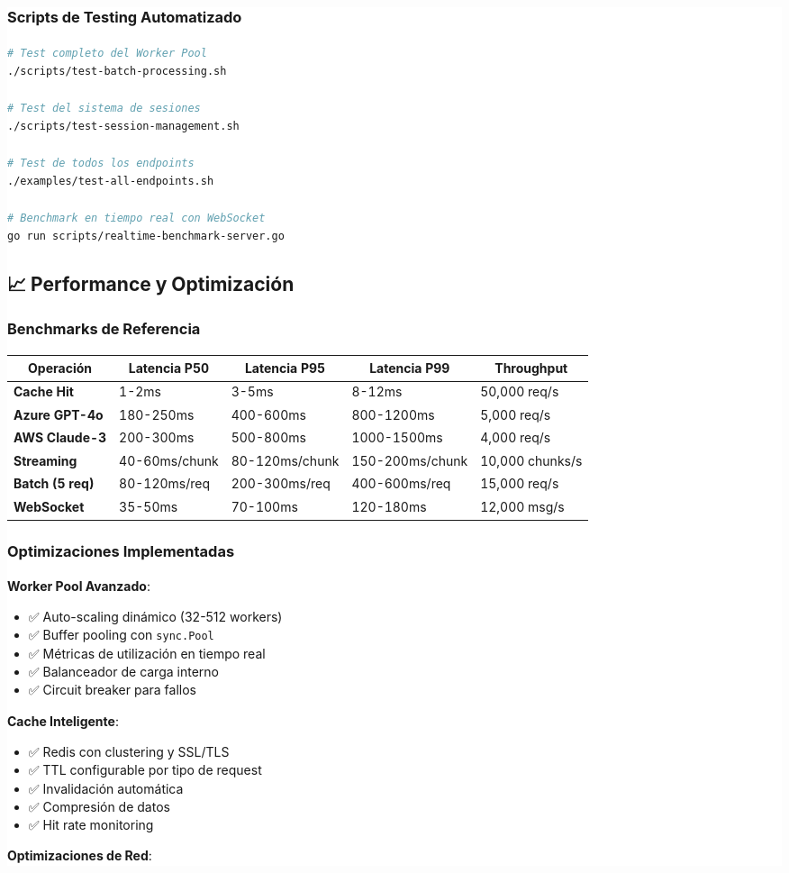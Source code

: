 ### Scripts de Testing Automatizado

```bash
# Test completo del Worker Pool
./scripts/test-batch-processing.sh

# Test del sistema de sesiones
./scripts/test-session-management.sh

# Test de todos los endpoints
./examples/test-all-endpoints.sh

# Benchmark en tiempo real con WebSocket
go run scripts/realtime-benchmark-server.go
```

## 📈 Performance y Optimización

### Benchmarks de Referencia

| Operación         | Latencia P50  | Latencia P95   | Latencia P99    | Throughput      |
| ----------------- | ------------- | -------------- | --------------- | --------------- |
| **Cache Hit**     | 1-2ms         | 3-5ms          | 8-12ms          | 50,000 req/s    |
| **Azure GPT-4o**  | 180-250ms     | 400-600ms      | 800-1200ms      | 5,000 req/s     |
| **AWS Claude-3**  | 200-300ms     | 500-800ms      | 1000-1500ms     | 4,000 req/s     |
| **Streaming**     | 40-60ms/chunk | 80-120ms/chunk | 150-200ms/chunk | 10,000 chunks/s |
| **Batch (5 req)** | 80-120ms/req  | 200-300ms/req  | 400-600ms/req   | 15,000 req/s    |
| **WebSocket**     | 35-50ms       | 70-100ms       | 120-180ms       | 12,000 msg/s    |

### Optimizaciones Implementadas

**Worker Pool Avanzado**:

- ✅ Auto-scaling dinámico (32-512 workers)
- ✅ Buffer pooling con `sync.Pool`
- ✅ Métricas de utilización en tiempo real
- ✅ Balanceador de carga interno
- ✅ Circuit breaker para fallos

**Cache Inteligente**:

- ✅ Redis con clustering y SSL/TLS
- ✅ TTL configurable por tipo de request
- ✅ Invalidación automática
- ✅ Compresión de datos
- ✅ Hit rate monitoring

**Optimizaciones de Red**:
